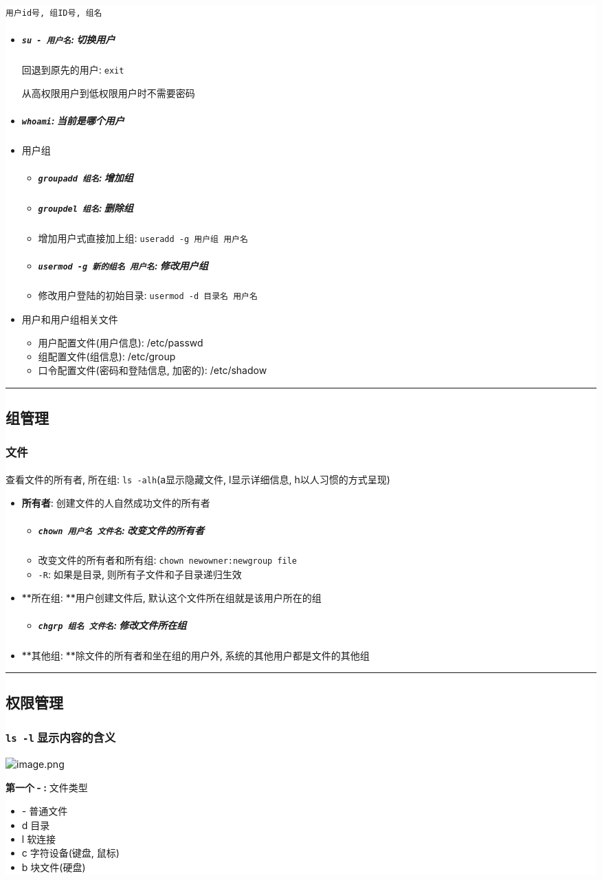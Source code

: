     用户id号, 组ID号, 组名

  - ##### `su - 用户名`: 切换用户

    回退到原先的用户: `exit`

    从高权限用户到低权限用户时不需要密码

  - ##### `whoami`: 当前是哪个用户

- 用户组

  - ##### `groupadd 组名`: 增加组
  - ##### `groupdel 组名`: 删除组
  - 增加用户式直接加上组: `useradd -g 用户组 用户名`
  - #####  `usermod -g 新的组名 用户名`: 修改用户组
  - 修改用户登陆的初始目录: `usermod -d 目录名 用户名`

- 用户和用户组相关文件

  - 用户配置文件(用户信息): /etc/passwd
  - 组配置文件(组信息): /etc/group
  - 口令配置文件(密码和登陆信息, 加密的): /etc/shadow

------

## 组管理

### 文件

查看文件的所有者, 所在组: `ls -alh`(a显示隐藏文件, l显示详细信息, h以人习惯的方式呈现)

- **所有者**: 创建文件的人自然成功文件的所有者
  - #####  `chown 用户名 文件名`: 改变文件的所有者
  - 改变文件的所有者和所有组: `chown newowner:newgroup file`
  - `-R`: 如果是目录, 则所有子文件和子目录递归生效
  
- **所在组: **用户创建文件后, 默认这个文件所在组就是该用户所在的组
  
  - ##### `chgrp 组名 文件名`: 修改文件所在组
  
- **其他组: **除文件的所有者和坐在组的用户外, 系统的其他用户都是文件的其他组

------

## 权限管理

### `ls -l` 显示内容的含义

![image.png](https://upload-images.jianshu.io/upload_images/12014150-786a3cbbdc37ce45.png?imageMogr2/auto-orient/strip%7CimageView2/2/w/1240)

**第一个 - :** 文件类型

- \- 普通文件
- d 目录
- l 软连接
- c 字符设备(键盘, 鼠标)
- b 块文件(硬盘)
